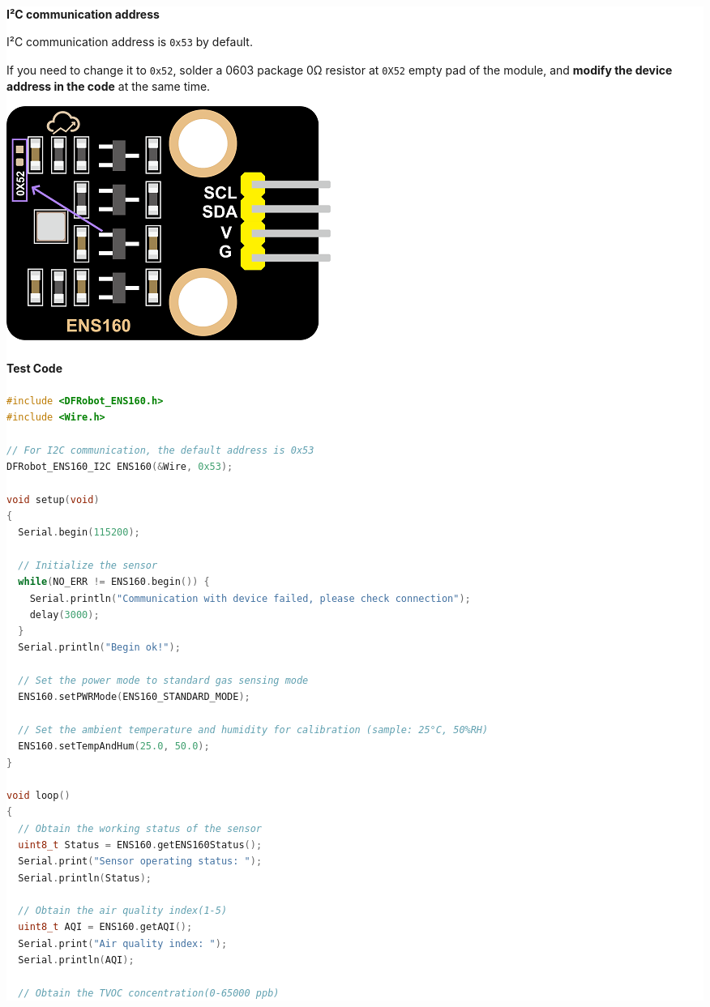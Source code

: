 **I²C communication address**

I²C communication address is `0x53` by default.

If you need to change it to `0x52`, solder a 0603 package 0Ω resistor at `0X52` empty pad of the module, and **modify the device address in the code** at the same time.

![0201](../../img/0201.png)



#### Test Code

```c++
#include <DFRobot_ENS160.h>
#include <Wire.h>

// For I2C communication, the default address is 0x53
DFRobot_ENS160_I2C ENS160(&Wire, 0x53);

void setup(void)
{
  Serial.begin(115200);

  // Initialize the sensor
  while(NO_ERR != ENS160.begin()) {
    Serial.println("Communication with device failed, please check connection");
    delay(3000);
  }
  Serial.println("Begin ok!");

  // Set the power mode to standard gas sensing mode
  ENS160.setPWRMode(ENS160_STANDARD_MODE);

  // Set the ambient temperature and humidity for calibration (sample: 25°C, 50%RH)
  ENS160.setTempAndHum(25.0, 50.0);
}

void loop()
{
  // Obtain the working status of the sensor
  uint8_t Status = ENS160.getENS160Status();
  Serial.print("Sensor operating status: ");
  Serial.println(Status);

  // Obtain the air quality index(1-5)
  uint8_t AQI = ENS160.getAQI();
  Serial.print("Air quality index: ");
  Serial.println(AQI);

  // Obtain the TVOC concentration(0-65000 ppb)
```